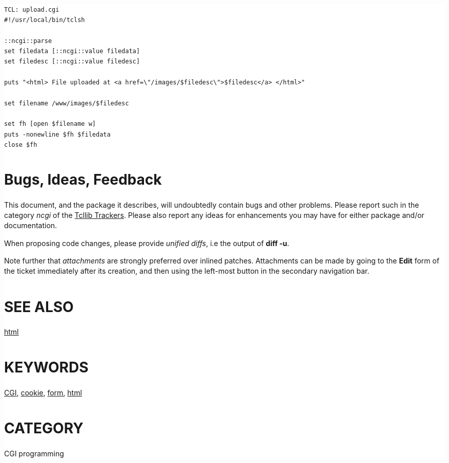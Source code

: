     TCL: upload.cgi
    #!/usr/local/bin/tclsh

    ::ncgi::parse
    set filedata [::ncgi::value filedata]
    set filedesc [::ncgi::value filedesc]

    puts "<html> File uploaded at <a href=\"/images/$filedesc\">$filedesc</a> </html>"

    set filename /www/images/$filedesc

    set fh [open $filename w]
    puts -nonewline $fh $filedata
    close $fh

# <a name='section3'></a>Bugs, Ideas, Feedback

This document, and the package it describes, will undoubtedly contain bugs and
other problems\. Please report such in the category *ncgi* of the [Tcllib
Trackers](http://core\.tcl\.tk/tcllib/reportlist)\. Please also report any ideas
for enhancements you may have for either package and/or documentation\.

When proposing code changes, please provide *unified diffs*, i\.e the output of
__diff \-u__\.

Note further that *attachments* are strongly preferred over inlined patches\.
Attachments can be made by going to the __Edit__ form of the ticket
immediately after its creation, and then using the left\-most button in the
secondary navigation bar\.

# <a name='seealso'></a>SEE ALSO

[html](\.\./html/html\.md)

# <a name='keywords'></a>KEYWORDS

[CGI](\.\./\.\./\.\./\.\./index\.md\#cgi), [cookie](\.\./\.\./\.\./\.\./index\.md\#cookie),
[form](\.\./\.\./\.\./\.\./index\.md\#form), [html](\.\./\.\./\.\./\.\./index\.md\#html)

# <a name='category'></a>CATEGORY

CGI programming


[//000000001]: # (ncgi \- CGI Support)
[//000000002]: # (Generated from file 'ncgi\.man' by tcllib/doctools with format 'markdown')
[//000000003]: # (ncgi\(n\) 1\.4\.5 tcllib "CGI Support")